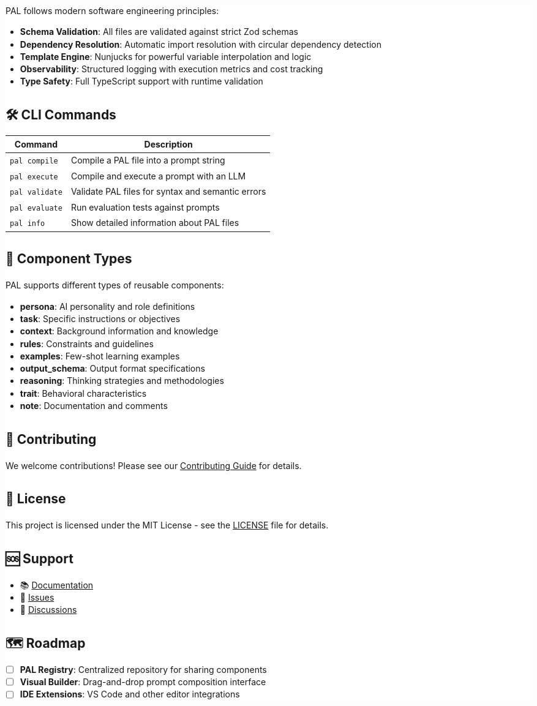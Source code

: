 PAL follows modern software engineering principles:

- **Schema Validation**: All files are validated against strict Zod schemas
- **Dependency Resolution**: Automatic import resolution with circular dependency detection
- **Template Engine**: Nunjucks for powerful variable interpolation and logic
- **Observability**: Structured logging with execution metrics and cost tracking
- **Type Safety**: Full TypeScript support with runtime validation

## 🛠️ CLI Commands

| Command        | Description                                       |
| -------------- | ------------------------------------------------- |
| `pal compile`  | Compile a PAL file into a prompt string           |
| `pal execute`  | Compile and execute a prompt with an LLM          |
| `pal validate` | Validate PAL files for syntax and semantic errors |
| `pal evaluate` | Run evaluation tests against prompts              |
| `pal info`     | Show detailed information about PAL files         |

## 🧩 Component Types

PAL supports different types of reusable components:

- **persona**: AI personality and role definitions
- **task**: Specific instructions or objectives
- **context**: Background information and knowledge
- **rules**: Constraints and guidelines
- **examples**: Few-shot learning examples
- **output_schema**: Output format specifications
- **reasoning**: Thinking strategies and methodologies
- **trait**: Behavioral characteristics
- **note**: Documentation and comments

## 🤝 Contributing

We welcome contributions! Please see our [Contributing Guide](CONTRIBUTING.md) for details.

## 📄 License

This project is licensed under the MIT License - see the [LICENSE](LICENSE) file for details.

## 🆘 Support

- 📚 [Documentation](https://prompt-assembly-language-pal.readthedocs.io)
- 🐛 [Issues](https://github.com/cyqlelabs/pal-node/issues)
- 💬 [Discussions](https://github.com/cyqlelabs/pal-node/discussions)

## 🗺️ Roadmap

- [ ] **PAL Registry**: Centralized repository for sharing components
- [ ] **Visual Builder**: Drag-and-drop prompt composition interface
- [ ] **IDE Extensions**: VS Code and other editor integrations
